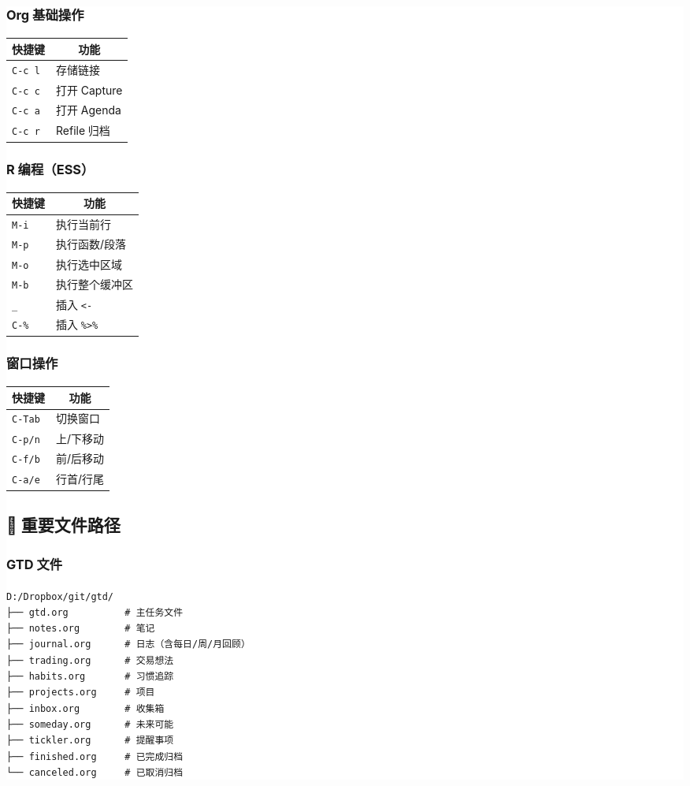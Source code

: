 ### Org 基础操作
| 快捷键 | 功能 |
|--------|------|
| `C-c l` | 存储链接 |
| `C-c c` | 打开 Capture |
| `C-c a` | 打开 Agenda |
| `C-c r` | Refile 归档 |

### R 编程（ESS）
| 快捷键 | 功能 |
|--------|------|
| `M-i` | 执行当前行 |
| `M-p` | 执行函数/段落 |
| `M-o` | 执行选中区域 |
| `M-b` | 执行整个缓冲区 |
| `_` | 插入 `<-` |
| `C-%` | 插入 `%>%` |

### 窗口操作
| 快捷键 | 功能 |
|--------|------|
| `C-Tab` | 切换窗口 |
| `C-p/n` | 上/下移动 |
| `C-f/b` | 前/后移动 |
| `C-a/e` | 行首/行尾 |

## 📂 重要文件路径

### GTD 文件
```
D:/Dropbox/git/gtd/
├── gtd.org          # 主任务文件
├── notes.org        # 笔记
├── journal.org      # 日志（含每日/周/月回顾）
├── trading.org      # 交易想法
├── habits.org       # 习惯追踪
├── projects.org     # 项目
├── inbox.org        # 收集箱
├── someday.org      # 未来可能
├── tickler.org      # 提醒事项
├── finished.org     # 已完成归档
└── canceled.org     # 已取消归档
```
